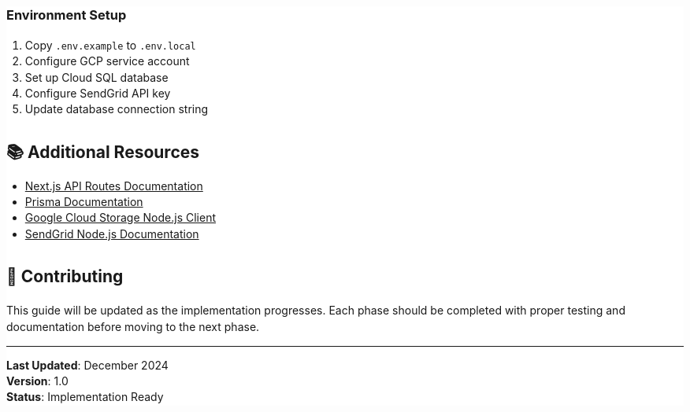 ### Environment Setup
1. Copy `.env.example` to `.env.local`
2. Configure GCP service account
3. Set up Cloud SQL database
4. Configure SendGrid API key
5. Update database connection string

## 📚 Additional Resources

- [Next.js API Routes Documentation](https://nextjs.org/docs/app/building-your-application/routing/route-handlers)
- [Prisma Documentation](https://www.prisma.io/docs)
- [Google Cloud Storage Node.js Client](https://cloud.google.com/storage/docs/reference/libraries#client-libraries-install-nodejs)
- [SendGrid Node.js Documentation](https://docs.sendgrid.com/for-developers/sending-email/node-js)

## 🤝 Contributing

This guide will be updated as the implementation progresses. Each phase should be completed with proper testing and documentation before moving to the next phase.

---

**Last Updated**: December 2024  
**Version**: 1.0  
**Status**: Implementation Ready